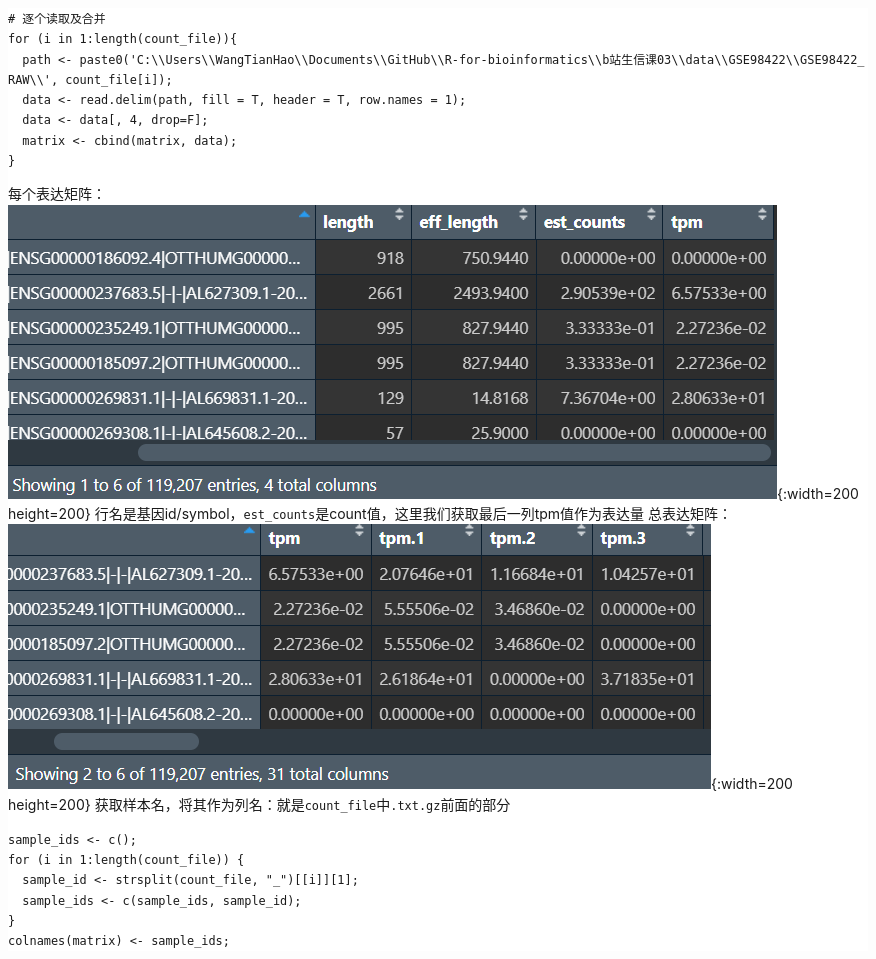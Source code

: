```{r}
# 逐个读取及合并
for (i in 1:length(count_file)){
  path <- paste0('C:\\Users\\WangTianHao\\Documents\\GitHub\\R-for-bioinformatics\\b站生信课03\\data\\GSE98422\\GSE98422_RAW\\', count_file[i]);  
  data <- read.delim(path, fill = T, header = T, row.names = 1);
  data <- data[, 4, drop=F];
  matrix <- cbind(matrix, data);
}
```
每个表达矩阵：
![其它文件的下载和整理7](./md-image/其它文件的下载和整理7.png){:width=200 height=200}
行名是基因id/symbol，`est_counts`是count值，这里我们获取最后一列tpm值作为表达量
总表达矩阵：
![其它文件的下载和整理8](./md-image/其它文件的下载和整理8.png){:width=200 height=200}
获取样本名，将其作为列名：就是`count_file`中`.txt.gz`前面的部分
```{r}
sample_ids <- c();
for (i in 1:length(count_file)) {
  sample_id <- strsplit(count_file, "_")[[i]][1];
  sample_ids <- c(sample_ids, sample_id);
}
colnames(matrix) <- sample_ids;
```